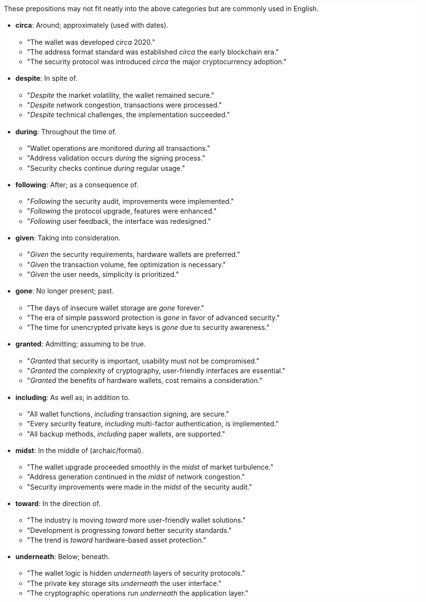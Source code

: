 These prepositions may not fit neatly into the above categories but are commonly used in English.

-   **circa**: Around; approximately (used with dates).
    -   "The wallet was developed *circa* 2020."
    -   "The address format standard was established *circa* the early blockchain era."
    -   "The security protocol was introduced *circa* the major cryptocurrency adoption."

-   **despite**: In spite of.
    -   "*Despite* the market volatility, the wallet remained secure."
    -   "*Despite* network congestion, transactions were processed."
    -   "*Despite* technical challenges, the implementation succeeded."

-   **during**: Throughout the time of.
    -   "Wallet operations are monitored *during* all transactions."
    -   "Address validation occurs *during* the signing process."
    -   "Security checks continue *during* regular usage."

-   **following**: After; as a consequence of.
    -   "*Following* the security audit, improvements were implemented."
    -   "*Following* the protocol upgrade, features were enhanced."
    -   "*Following* user feedback, the interface was redesigned."

-   **given**: Taking into consideration.
    -   "*Given* the security requirements, hardware wallets are preferred."
    -   "*Given* the transaction volume, fee optimization is necessary."
    -   "*Given* the user needs, simplicity is prioritized."

-   **gone**: No longer present; past.
    -   "The days of insecure wallet storage are *gone* forever."
    -   "The era of simple password protection is *gone* in favor of advanced security."
    -   "The time for unencrypted private keys is *gone* due to security awareness."

-   **granted**: Admitting; assuming to be true.
    -   "*Granted* that security is important, usability must not be compromised."
    -   "*Granted* the complexity of cryptography, user-friendly interfaces are essential."
    -   "*Granted* the benefits of hardware wallets, cost remains a consideration."

-   **including**: As well as; in addition to.
    -   "All wallet functions, *including* transaction signing, are secure."
    -   "Every security feature, *including* multi-factor authentication, is implemented."
    -   "All backup methods, *including* paper wallets, are supported."

-   **midst**: In the middle of (archaic/formal).
    -   "The wallet upgrade proceeded smoothly in the *midst* of market turbulence."
    -   "Address generation continued in the *midst* of network congestion."
    -   "Security improvements were made in the *midst* of the security audit."

-   **toward**: In the direction of.
    -   "The industry is moving *toward* more user-friendly wallet solutions."
    -   "Development is progressing *toward* better security standards."
    -   "The trend is *toward* hardware-based asset protection."

-   **underneath**: Below; beneath.
    -   "The wallet logic is hidden *underneath* layers of security protocols."
    -   "The private key storage sits *underneath* the user interface."
    -   "The cryptographic operations run *underneath* the application layer."
